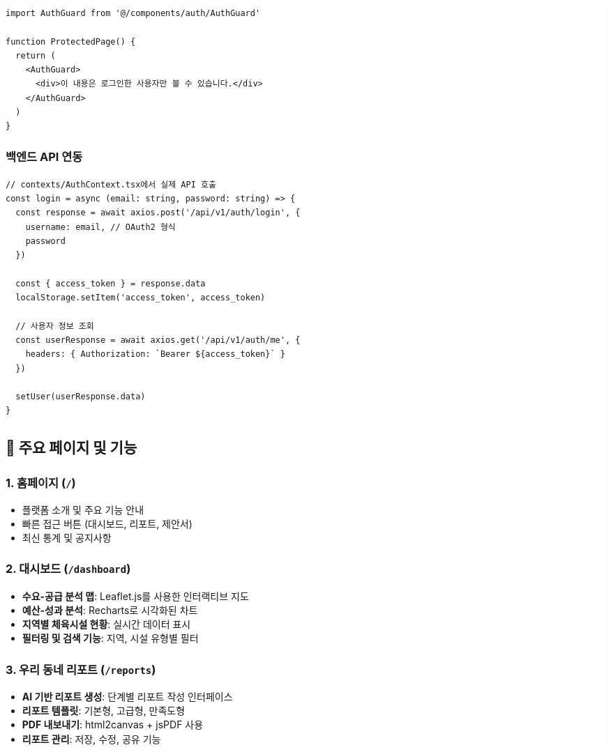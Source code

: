 ```tsx
import AuthGuard from '@/components/auth/AuthGuard'

function ProtectedPage() {
  return (
    <AuthGuard>
      <div>이 내용은 로그인한 사용자만 볼 수 있습니다.</div>
    </AuthGuard>
  )
}
```

### 백엔드 API 연동

```tsx
// contexts/AuthContext.tsx에서 실제 API 호출
const login = async (email: string, password: string) => {
  const response = await axios.post('/api/v1/auth/login', {
    username: email, // OAuth2 형식
    password
  })
  
  const { access_token } = response.data
  localStorage.setItem('access_token', access_token)
  
  // 사용자 정보 조회
  const userResponse = await axios.get('/api/v1/auth/me', {
    headers: { Authorization: `Bearer ${access_token}` }
  })
  
  setUser(userResponse.data)
}
```

## 📄 주요 페이지 및 기능

### 1. 홈페이지 (`/`)
- 플랫폼 소개 및 주요 기능 안내
- 빠른 접근 버튼 (대시보드, 리포트, 제안서)
- 최신 통계 및 공지사항

### 2. 대시보드 (`/dashboard`)
- **수요-공급 분석 맵**: Leaflet.js를 사용한 인터랙티브 지도
- **예산-성과 분석**: Recharts로 시각화된 차트
- **지역별 체육시설 현황**: 실시간 데이터 표시
- **필터링 및 검색 기능**: 지역, 시설 유형별 필터

### 3. 우리 동네 리포트 (`/reports`)
- **AI 기반 리포트 생성**: 단계별 리포트 작성 인터페이스
- **리포트 템플릿**: 기본형, 고급형, 만족도형
- **PDF 내보내기**: html2canvas + jsPDF 사용
- **리포트 관리**: 저장, 수정, 공유 기능
